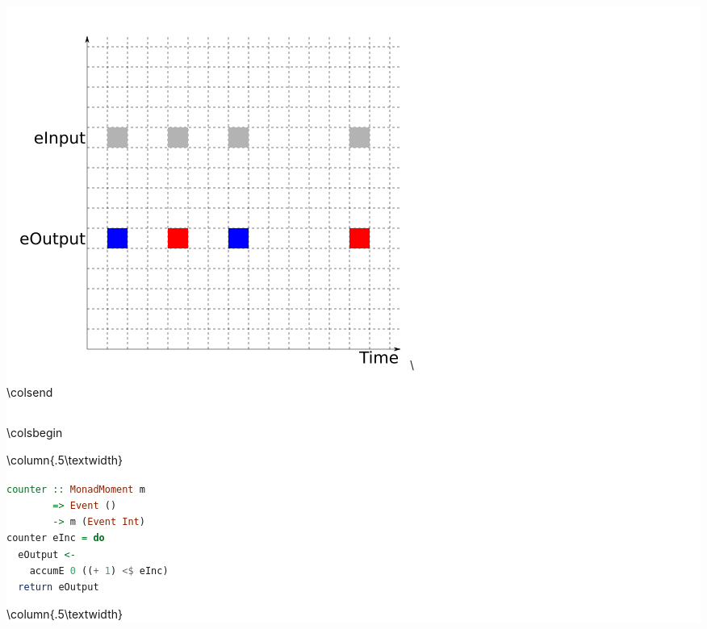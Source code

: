 ![](images/accumE-flip.png)\

\colsend

##

\colsbegin

\column{.5\textwidth}

```haskell
counter :: MonadMoment m 
        => Event () 
        -> m (Event Int)
counter eInc = do
  eOutput <- 
    accumE 0 ((+ 1) <$ eInc)
  return eOutput
```

\column{.5\textwidth}
